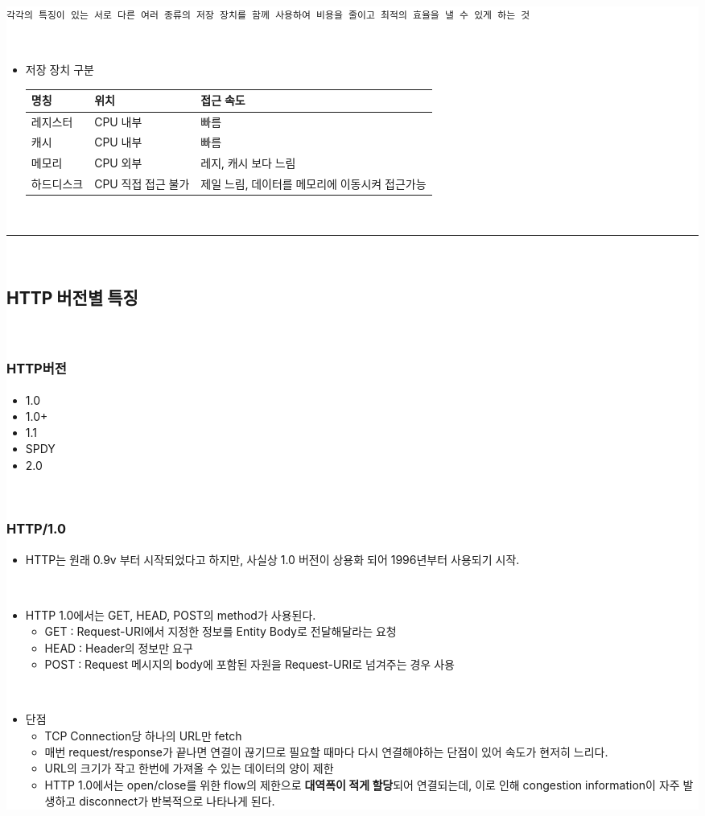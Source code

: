     각각의 특징이 있는 서로 다른 여러 종류의 저장 장치를 함께 사용하여 비용을 줄이고 최적의 효율을 낼 수 있게 하는 것

<br>    

- 저장 장치 구분
    
    
    | 명칭 | 위치 | 접근 속도 |
    | --- | --- | --- |
    | 레지스터 | CPU 내부 | 빠름 |
    | 캐시 | CPU 내부 | 빠름 |
    | 메모리 | CPU 외부 | 레지, 캐시 보다 느림 |
    | 하드디스크 | CPU 직접 접근 불가 | 제일 느림, 데이터를 메모리에 이동시켜 접근가능 |

<br>

 * * *
 
<br>

## HTTP 버전별 특징

<br>

### HTTP버전

- 1.0
- 1.0+
- 1.1
- SPDY
- 2.0

<br>

### HTTP/1.0

- HTTP는 원래 0.9v 부터 시작되었다고 하지만, 사실상 1.0 버전이 상용화 되어 1996년부터 사용되기 시작.
  
<br>

- HTTP 1.0에서는 GET, HEAD, POST의 method가 사용된다.
    - GET : Request-URI에서 지정한 정보를 Entity Body로 전달해달라는 요청
    - HEAD : Header의 정보만 요구
    - POST : Request 메시지의 body에 포함된 자원을 Request-URI로 넘겨주는 경우 사용

<br>

- 단점
    - TCP Connection당 하나의 URL만 fetch
    - 매번 request/response가 끝나면 연결이 끊기므로 필요할 때마다 다시 연결해야하는 단점이 있어 속도가 현저히 느리다.
    - URL의 크기가 작고 한번에 가져올 수 있는 데이터의 양이 제한
    - HTTP 1.0에서는 open/close를 위한 flow의 제한으로 **대역폭이 적게 할당**되어 연결되는데, 이로 인해 congestion information이 자주 발생하고 disconnect가 반복적으로 나타나게 된다.
        